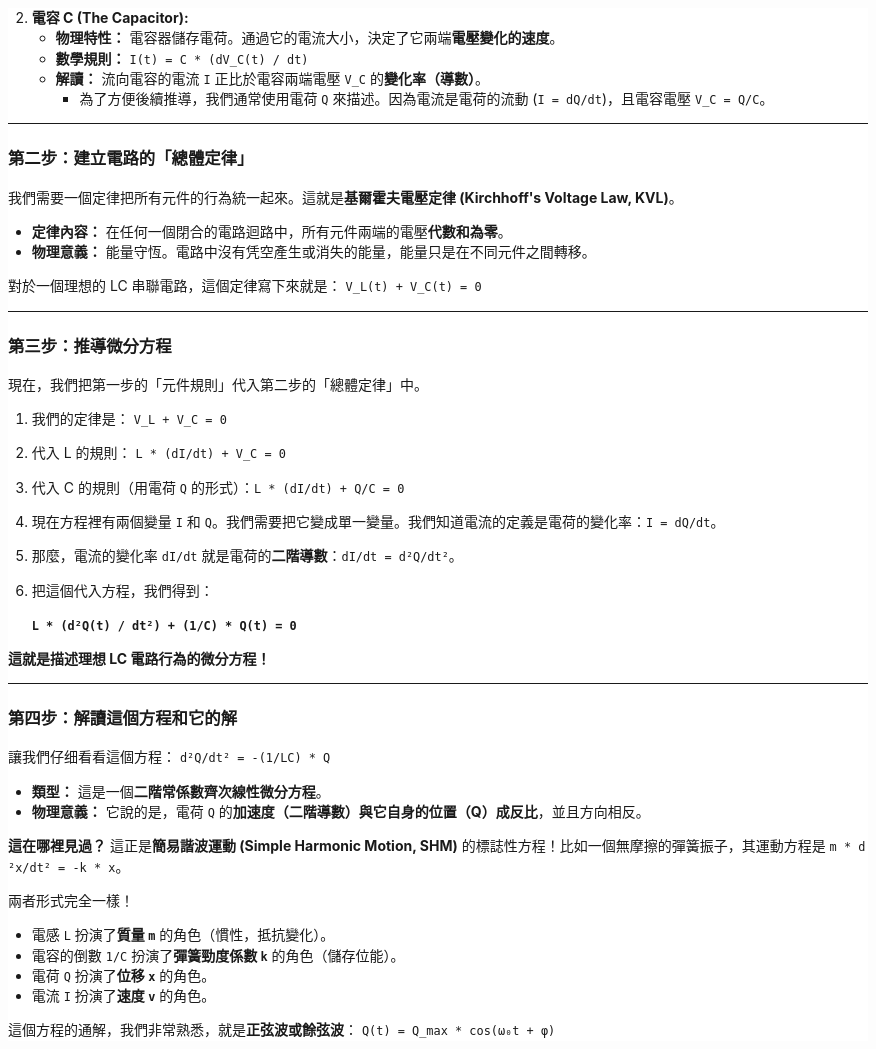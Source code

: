 2.  **電容 C (The Capacitor):**
    *   **物理特性：** 電容器儲存電荷。通過它的電流大小，決定了它兩端**電壓變化的速度**。
    *   **數學規則：** `I(t) = C * (dV_C(t) / dt)`
    *   **解讀：** 流向電容的電流 `I` 正比於電容兩端電壓 `V_C` 的**變化率（導數）**。
        *   為了方便後續推導，我們通常使用電荷 `Q` 來描述。因為電流是電荷的流動 (`I = dQ/dt`)，且電容電壓 `V_C = Q/C`。

---

### 第二步：建立電路的「總體定律」

我們需要一個定律把所有元件的行為統一起來。這就是**基爾霍夫電壓定律 (Kirchhoff's Voltage Law, KVL)**。

*   **定律內容：** 在任何一個閉合的電路迴路中，所有元件兩端的電壓**代數和為零**。
*   **物理意義：** 能量守恆。電路中沒有凭空產生或消失的能量，能量只是在不同元件之間轉移。

對於一個理想的 LC 串聯電路，這個定律寫下來就是：
`V_L(t) + V_C(t) = 0`

---

### 第三步：推導微分方程

現在，我們把第一步的「元件規則」代入第二步的「總體定律」中。

1.  我們的定律是： `V_L + V_C = 0`
2.  代入 L 的規則： `L * (dI/dt) + V_C = 0`
3.  代入 C 的規則（用電荷 `Q` 的形式）：`L * (dI/dt) + Q/C = 0`
4.  現在方程裡有兩個變量 `I` 和 `Q`。我們需要把它變成單一變量。我們知道電流的定義是電荷的變化率：`I = dQ/dt`。
5.  那麼，電流的變化率 `dI/dt` 就是電荷的**二階導數**：`dI/dt = d²Q/dt²`。
6.  把這個代入方程，我們得到：

    **`L * (d²Q(t) / dt²) + (1/C) * Q(t) = 0`**

**這就是描述理想 LC 電路行為的微分方程！**

---

### 第四步：解讀這個方程和它的解

讓我們仔细看看這個方程：
`d²Q/dt² = -(1/LC) * Q`

*   **類型：** 這是一個**二階常係數齊次線性微分方程**。
*   **物理意義：** 它說的是，電荷 `Q` 的**加速度（二階導數）**與它自身的**位置（Q）**成**反比**，並且方向相反。

**這在哪裡見過？**
這正是**簡易諧波運動 (Simple Harmonic Motion, SHM)** 的標誌性方程！比如一個無摩擦的彈簧振子，其運動方程是 `m * d²x/dt² = -k * x`。

兩者形式完全一樣！
*   電感 `L` 扮演了**質量 `m`** 的角色（慣性，抵抗變化）。
*   電容的倒數 `1/C` 扮演了**彈簧勁度係數 `k`** 的角色（儲存位能）。
*   電荷 `Q` 扮演了**位移 `x`** 的角色。
*   電流 `I` 扮演了**速度 `v`** 的角色。

這個方程的通解，我們非常熟悉，就是**正弦波或餘弦波**：
`Q(t) = Q_max * cos(ω₀t + φ)`
